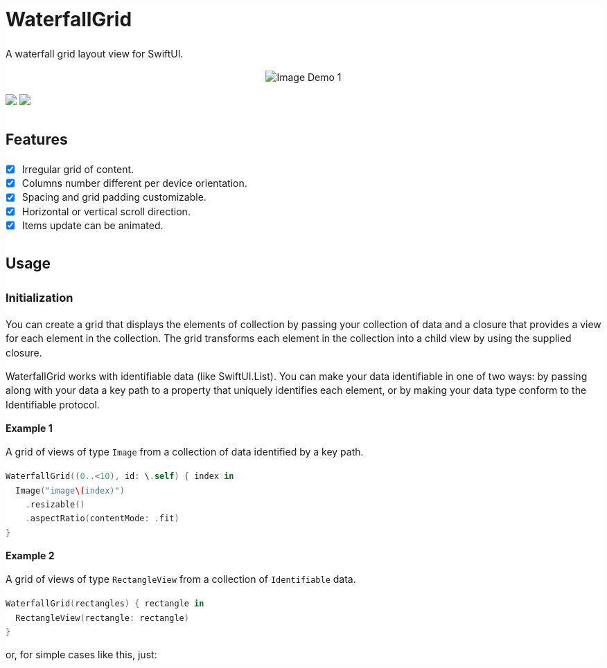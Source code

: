 # WaterfallGrid

A waterfall grid layout view for SwiftUI.

<p align="center">
	<img src="https://paololeonardi.github.io/waterfallgrid/resources/demo1.png" alt="Image Demo 1"/>
</p>

[![](https://img.shields.io/endpoint?url=https%3A%2F%2Fswiftpackageindex.com%2Fapi%2Fpackages%2Fpaololeonardi%2FWaterfallGrid%2Fbadge%3Ftype%3Dswift-versions)](https://swiftpackageindex.com/paololeonardi/WaterfallGrid)
[![](https://img.shields.io/endpoint?url=https%3A%2F%2Fswiftpackageindex.com%2Fapi%2Fpackages%2Fpaololeonardi%2FWaterfallGrid%2Fbadge%3Ftype%3Dplatforms)](https://swiftpackageindex.com/paololeonardi/WaterfallGrid)

## Features

- [x] Irregular grid of content.
- [x] Columns number different per device orientation.
- [x] Spacing and grid padding customizable.
- [x] Horizontal or vertical scroll direction.
- [x] Items update can be animated.

## Usage

### Initialization

You can create a grid that displays the elements of collection by passing your collection of data and a closure that provides a view for each element in the collection. The grid transforms each element in the collection into a child view by using the supplied closure.

WaterfallGrid works with identifiable data (like SwiftUI.List). You can make your data identifiable in one of two ways: by passing along with your data a key path to a property that uniquely identifies each element, or by making your data type conform to the Identifiable protocol.

**Example 1**

A grid of views of type `Image` from a collection of data identified by a key path.

```swift
WaterfallGrid((0..<10), id: \.self) { index in
  Image("image\(index)")
    .resizable()
    .aspectRatio(contentMode: .fit)
}
```

**Example 2**

A grid of views of type `RectangleView` from a collection of `Identifiable` data.

```swift
WaterfallGrid(rectangles) { rectangle in
  RectangleView(rectangle: rectangle)
}
```
or, for simple cases like this, just:
